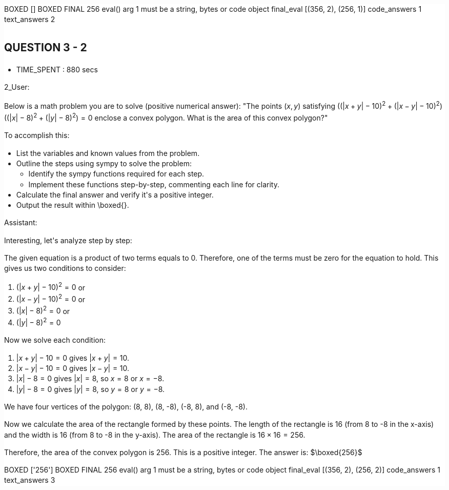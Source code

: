 BOXED []
BOXED FINAL 256
eval() arg 1 must be a string, bytes or code object final_eval
[(356, 2), (256, 1)]
code_answers 1 text_answers 2



## QUESTION 3 - 2 
- TIME_SPENT : 880 secs

2_User:

Below is a math problem you are to solve (positive numerical answer):
"The points $\left(x, y\right)$ satisfying $((\vert x + y \vert - 10)^2 + ( \vert x - y \vert - 10)^2)((\vert x \vert - 8)^2 + ( \vert y \vert - 8)^2) = 0$ enclose a convex polygon. What is the area of this convex polygon?"

To accomplish this:
- List the variables and known values from the problem.
- Outline the steps using sympy to solve the problem:
  * Identify the sympy functions required for each step.
  * Implement these functions step-by-step, commenting each line for clarity.
- Calculate the final answer and verify it's a positive integer.
- Output the result within \boxed{}.

Assistant:

Interesting, let's analyze step by step:



The given equation is a product of two terms equals to 0. Therefore, one of the terms must be zero for the equation to hold. This gives us two conditions to consider:
1. $(\vert x + y \vert - 10)^2 = 0$ or
2. $(\vert x - y \vert - 10)^2 = 0$ or
3. $(\vert x \vert - 8)^2 = 0$ or
4. $(\vert y \vert - 8)^2 = 0$

Now we solve each condition:

1. $\vert x + y \vert - 10 = 0$ gives $\vert x + y \vert = 10$.
2. $\vert x - y \vert - 10 = 0$ gives $\vert x - y \vert = 10$.
3. $\vert x \vert - 8 = 0$ gives $\vert x \vert = 8$, so $x = 8$ or $x = -8$.
4. $\vert y \vert - 8 = 0$ gives $\vert y \vert = 8$, so $y = 8$ or $y = -8$.

We have four vertices of the polygon: (8, 8), (8, -8), (-8, 8), and (-8, -8).

Now we calculate the area of the rectangle formed by these points. The length of the rectangle is 16 (from 8 to -8 in the x-axis) and the width is 16 (from 8 to -8 in the y-axis). The area of the rectangle is $16 \times 16 = 256$.

Therefore, the area of the convex polygon is 256. This is a positive integer. The answer is: $\boxed{256}$

BOXED ['256']
BOXED FINAL 256
eval() arg 1 must be a string, bytes or code object final_eval
[(356, 2), (256, 2)]
code_answers 1 text_answers 3

